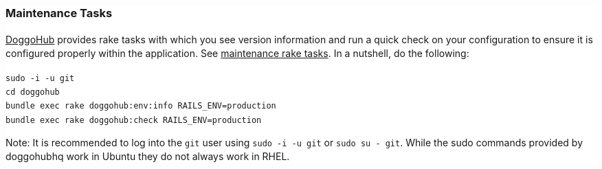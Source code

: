 ### Maintenance Tasks

[DoggoHub](https://doggohub.com/doggohub-org/doggohub-ce/tree/master) provides rake tasks with which you see version information and run a quick check on your configuration to ensure it is configured properly within the application. See [maintenance rake tasks](https://doggohub.com/doggohub-org/doggohub-ce/blob/master/doc/raketasks/maintenance.md).
In a nutshell, do the following:

```
sudo -i -u git
cd doggohub
bundle exec rake doggohub:env:info RAILS_ENV=production
bundle exec rake doggohub:check RAILS_ENV=production
```

Note: It is recommended to log into the `git` user using `sudo -i -u git` or `sudo su - git`. While the sudo commands provided by doggohubhq work in Ubuntu they do not always work in RHEL.
